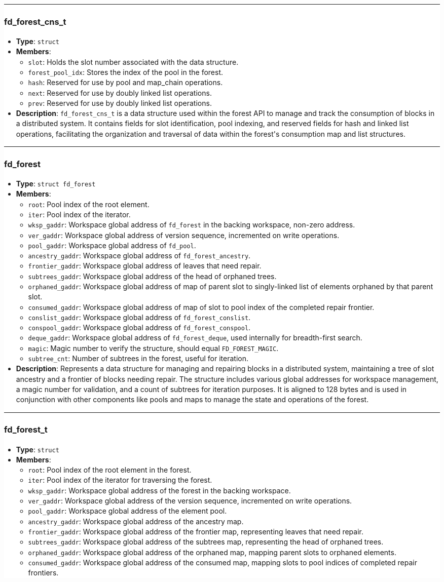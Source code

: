 
---
### fd\_forest\_cns\_t
- **Type**: ``struct``
- **Members**:
    - `slot`: Holds the slot number associated with the data structure.
    - `forest_pool_idx`: Stores the index of the pool in the forest.
    - `hash`: Reserved for use by pool and map_chain operations.
    - `next`: Reserved for use by doubly linked list operations.
    - `prev`: Reserved for use by doubly linked list operations.
- **Description**: `fd_forest_cns_t` is a data structure used within the forest API to manage and track the consumption of blocks in a distributed system. It contains fields for slot identification, pool indexing, and reserved fields for hash and linked list operations, facilitating the organization and traversal of data within the forest's consumption map and list structures.


---
### fd\_forest
- **Type**: ``struct fd_forest``
- **Members**:
    - `root`: Pool index of the root element.
    - `iter`: Pool index of the iterator.
    - `wksp_gaddr`: Workspace global address of `fd_forest` in the backing workspace, non-zero address.
    - `ver_gaddr`: Workspace global address of version sequence, incremented on write operations.
    - `pool_gaddr`: Workspace global address of `fd_pool`.
    - `ancestry_gaddr`: Workspace global address of `fd_forest_ancestry`.
    - `frontier_gaddr`: Workspace global address of leaves that need repair.
    - `subtrees_gaddr`: Workspace global address of the head of orphaned trees.
    - `orphaned_gaddr`: Workspace global address of map of parent slot to singly-linked list of elements orphaned by that parent slot.
    - `consumed_gaddr`: Workspace global address of map of slot to pool index of the completed repair frontier.
    - `conslist_gaddr`: Workspace global address of `fd_forest_conslist`.
    - `conspool_gaddr`: Workspace global address of `fd_forest_conspool`.
    - `deque_gaddr`: Workspace global address of `fd_forest_deque`, used internally for breadth-first search.
    - `magic`: Magic number to verify the structure, should equal `FD_FOREST_MAGIC`.
    - `subtree_cnt`: Number of subtrees in the forest, useful for iteration.
- **Description**: Represents a data structure for managing and repairing blocks in a distributed system, maintaining a tree of slot ancestry and a frontier of blocks needing repair. The structure includes various global addresses for workspace management, a magic number for validation, and a count of subtrees for iteration purposes. It is aligned to 128 bytes and is used in conjunction with other components like pools and maps to manage the state and operations of the forest.


---
### fd\_forest\_t
- **Type**: ``struct``
- **Members**:
    - `root`: Pool index of the root element in the forest.
    - `iter`: Pool index of the iterator for traversing the forest.
    - `wksp_gaddr`: Workspace global address of the forest in the backing workspace.
    - `ver_gaddr`: Workspace global address of the version sequence, incremented on write operations.
    - `pool_gaddr`: Workspace global address of the element pool.
    - `ancestry_gaddr`: Workspace global address of the ancestry map.
    - `frontier_gaddr`: Workspace global address of the frontier map, representing leaves that need repair.
    - `subtrees_gaddr`: Workspace global address of the subtrees map, representing the head of orphaned trees.
    - `orphaned_gaddr`: Workspace global address of the orphaned map, mapping parent slots to orphaned elements.
    - `consumed_gaddr`: Workspace global address of the consumed map, mapping slots to pool indices of completed repair frontiers.